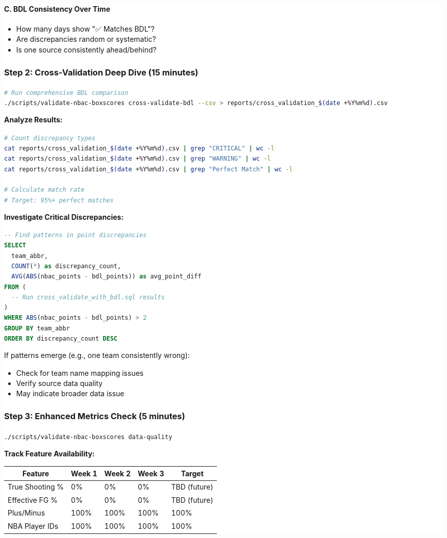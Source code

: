#### C. BDL Consistency Over Time
- How many days show "✅ Matches BDL"?
- Are discrepancies random or systematic?
- Is one source consistently ahead/behind?

### Step 2: Cross-Validation Deep Dive (15 minutes)

```bash
# Run comprehensive BDL comparison
./scripts/validate-nbac-boxscores cross-validate-bdl --csv > reports/cross_validation_$(date +%Y%m%d).csv
```

**Analyze Results:**

```bash
# Count discrepancy types
cat reports/cross_validation_$(date +%Y%m%d).csv | grep "CRITICAL" | wc -l
cat reports/cross_validation_$(date +%Y%m%d).csv | grep "WARNING" | wc -l
cat reports/cross_validation_$(date +%Y%m%d).csv | grep "Perfect Match" | wc -l

# Calculate match rate
# Target: 95%+ perfect matches
```

**Investigate Critical Discrepancies:**

```sql
-- Find patterns in point discrepancies
SELECT 
  team_abbr,
  COUNT(*) as discrepancy_count,
  AVG(ABS(nbac_points - bdl_points)) as avg_point_diff
FROM (
  -- Run cross_validate_with_bdl.sql results
)
WHERE ABS(nbac_points - bdl_points) > 2
GROUP BY team_abbr
ORDER BY discrepancy_count DESC
```

If patterns emerge (e.g., one team consistently wrong):
- Check for team name mapping issues
- Verify source data quality
- May indicate broader data issue

### Step 3: Enhanced Metrics Check (5 minutes)

```bash
./scripts/validate-nbac-boxscores data-quality
```

**Track Feature Availability:**

| Feature | Week 1 | Week 2 | Week 3 | Target |
|---------|--------|--------|--------|--------|
| True Shooting % | 0% | 0% | 0% | TBD (future) |
| Effective FG % | 0% | 0% | 0% | TBD (future) |
| Plus/Minus | 100% | 100% | 100% | 100% |
| NBA Player IDs | 100% | 100% | 100% | 100% |

